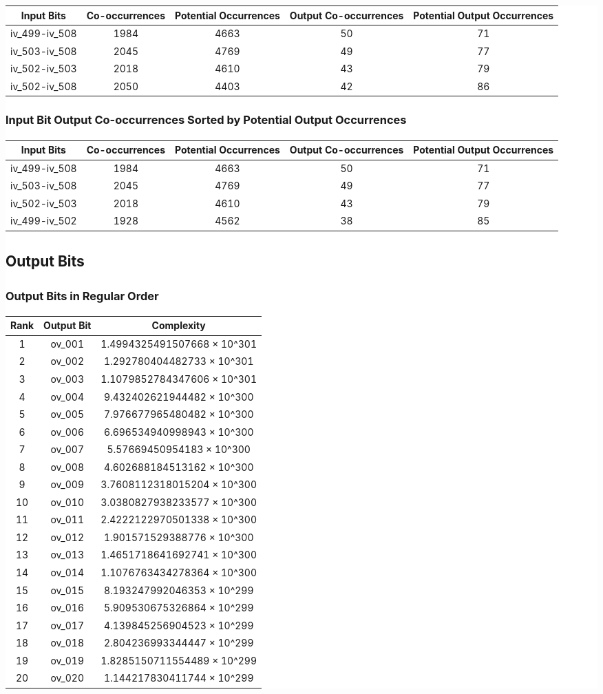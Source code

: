 | Input Bits | Co-occurrences | Potential Occurrences | Output Co-occurrences | Potential Output Occurrences |
|:----------:|:--------------:|:---------------------:|:---------------------:|:----------------------------:|
| iv_499-iv_508 | 1984 | 4663 | 50 | 71 |
| iv_503-iv_508 | 2045 | 4769 | 49 | 77 |
| iv_502-iv_503 | 2018 | 4610 | 43 | 79 |
| iv_502-iv_508 | 2050 | 4403 | 42 | 86 |

### Input Bit Output Co-occurrences Sorted by Potential Output Occurrences

| Input Bits | Co-occurrences | Potential Occurrences | Output Co-occurrences | Potential Output Occurrences |
|:----------:|:--------------:|:---------------------:|:---------------------:|:----------------------------:|
| iv_499-iv_508 | 1984 | 4663 | 50 | 71 |
| iv_503-iv_508 | 2045 | 4769 | 49 | 77 |
| iv_502-iv_503 | 2018 | 4610 | 43 | 79 |
| iv_499-iv_502 | 1928 | 4562 | 38 | 85 |

## Output Bits

### Output Bits in Regular Order

| Rank | Output Bit | Complexity |
|:----:|:----------:|:----------:|
| 1 | ov_001 | 1.4994325491507668 × 10^301 |
| 2 | ov_002 | 1.292780404482733 × 10^301 |
| 3 | ov_003 | 1.1079852784347606 × 10^301 |
| 4 | ov_004 | 9.432402621944482 × 10^300 |
| 5 | ov_005 | 7.976677965480482 × 10^300 |
| 6 | ov_006 | 6.696534940998943 × 10^300 |
| 7 | ov_007 | 5.57669450954183 × 10^300 |
| 8 | ov_008 | 4.602688184513162 × 10^300 |
| 9 | ov_009 | 3.7608112318015204 × 10^300 |
| 10 | ov_010 | 3.0380827938233577 × 10^300 |
| 11 | ov_011 | 2.4222122970501338 × 10^300 |
| 12 | ov_012 | 1.901571529388776 × 10^300 |
| 13 | ov_013 | 1.4651718641692741 × 10^300 |
| 14 | ov_014 | 1.1076763434278364 × 10^300 |
| 15 | ov_015 | 8.193247992046353 × 10^299 |
| 16 | ov_016 | 5.909530675326864 × 10^299 |
| 17 | ov_017 | 4.139845256904523 × 10^299 |
| 18 | ov_018 | 2.804236993344447 × 10^299 |
| 19 | ov_019 | 1.8285150711554489 × 10^299 |
| 20 | ov_020 | 1.144217830411744 × 10^299 |